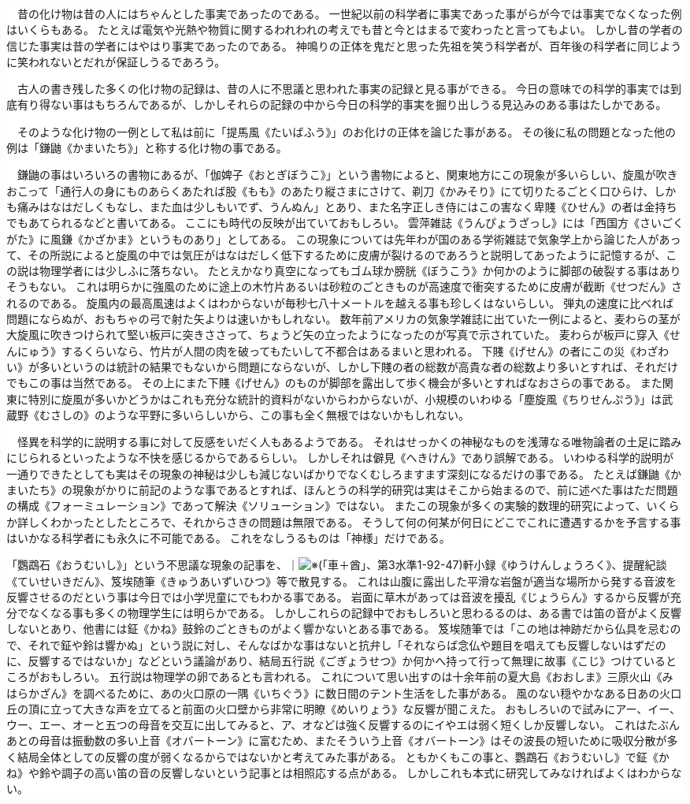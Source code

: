 
　昔の化け物は昔の人にはちゃんとした事実であったのである。
一世紀以前の科学者に事実であった事がらが今では事実でなくなった例はいくらもある。
たとえば電気や光熱や物質に関するわれわれの考えでも昔と今とはまるで変わったと言ってもよい。
しかし昔の学者の信じた事実は昔の学者にはやはり事実であったのである。
神鳴りの正体を鬼だと思った先祖を笑う科学者が、百年後の科学者に同じように笑われないとだれが保証しうるであろう。


　古人の書き残した多くの化け物の記録は、昔の人に不思議と思われた事実の記録と見る事ができる。
今日の意味での科学的事実では到底有り得ない事はもちろんであるが、しかしそれらの記録の中から今日の科学的事実を掘り出しうる見込みのある事はたしかである。


　そのような化け物の一例として私は前に「提馬風《たいばふう》」のお化けの正体を論じた事がある。
その後に私の問題となった他の例は「鎌鼬《かまいたち》」と称する化け物の事である。


　鎌鼬の事はいろいろの書物にあるが、「伽婢子《おとぎぼうこ》」という書物によると、関東地方にこの現象が多いらしい、旋風が吹きおこって「通行人の身にものあらくあたれば股《もも》のあたり縦さまにさけて、剃刀《かみそり》にて切りたるごとく口ひらけ、しかも痛みはなはだしくもなし、また血は少しもいでず、うんぬん」とあり、また名字正しき侍にはこの害なく卑賤《ひせん》の者は金持ちでもあてられるなどと書いてある。
ここにも時代の反映が出ていておもしろい。
雲萍雑誌《うんぴょうざっし》には「西国方《さいごくがた》に風鎌《かざかま》というものあり」としてある。
この現象については先年わが国のある学術雑誌で気象学上から論じた人があって、その所説によると旋風の中では気圧がはなはだしく低下するために皮膚が裂けるのであろうと説明してあったように記憶するが、この説は物理学者には少しふに落ちない。
たとえかなり真空になってもゴム球か膀胱《ぼうこう》か何かのように脚部の破裂する事はありそうもない。
これは明らかに強風のために途上の木竹片あるいは砂粒のごときものが高速度で衝突するために皮膚が截断《せつだん》されるのである。
旋風内の最高風速はよくはわからないが毎秒七八十メートルを越える事も珍しくはないらしい。
弾丸の速度に比べれば問題にならぬが、おもちゃの弓で射た矢よりは速いかもしれない。
数年前アメリカの気象学雑誌に出ていた一例によると、麦わらの茎が大旋風に吹きつけられて堅い板戸に突きささって、ちょうど矢の立ったようになったのが写真で示されていた。
麦わらが板戸に穿入《せんにゅう》するくらいなら、竹片が人間の肉を破ってもたいして不都合はあるまいと思われる。
下賤《げせん》の者にこの災《わざわい》が多いというのは統計の結果でもないから問題にならないが、しかし下賤の者の総数が高貴な者の総数より多いとすれば、それだけでもこの事は当然である。
その上にまた下賤《げせん》のものが脚部を露出して歩く機会が多いとすればなおさらの事である。
また関東に特別に旋風が多いかどうかはこれも充分な統計的資料がないからわからないが、小規模のいわゆる「塵旋風《ちりせんぷう》」は武蔵野《むさしの》のような平野に多いらしいから、この事も全く無根ではないかもしれない。


　怪異を科学的に説明する事に対して反感をいだく人もあるようである。
それはせっかくの神秘なものを浅薄なる唯物論者の土足に踏みにじられるといったような不快を感じるからであるらしい。
しかしそれは僻見《へきけん》であり誤解である。
いわゆる科学的説明が一通りできたとしても実はその現象の神秘は少しも減じないばかりでなくむしろますます深刻になるだけの事である。
たとえば鎌鼬《かまいたち》の現象がかりに前記のような事であるとすれば、ほんとうの科学的研究は実はそこから始まるので、前に述べた事はただ問題の構成《フォーミュレーション》であって解決《ソリューション》ではない。
またこの現象が多くの実験的数理的研究によって、いくらか詳しくわかったとしたところで、それからさきの問題は無限である。
そうして何の何某が何日にどこでこれに遭遇するかを予言する事はいかなる科学者にも永久に不可能である。
これをなしうるものは「神様」だけである。


「鸚鵡石《おうむいし》」という不思議な現象の記事を、｜![※(「車＋酋」、第3水準1-92-47)](https://www.aozora.gr.jp/cards/000042/files/../../../gaiji/1-92/1-92-47.png)軒小録《ゆうけんしょうろく》、提醒紀談《ていせいきだん》、笈埃随筆《きゅうあいずいひつ》等で散見する。
これは山腹に露出した平滑な岩盤が適当な場所から発する音波を反響させるのだという事は今日では小学児童にでもわかる事である。
岩面に草木があっては音波を擾乱《じょうらん》するから反響が充分でなくなる事も多くの物理学生には明らかである。
しかしこれらの記録中でおもしろいと思わるるのは、ある書では笛の音がよく反響しないとあり、他書には鉦《かね》鼓鈴のごときものがよく響かないとある事である。
笈埃随筆では「この地は神跡だから仏具を忌むので、それで鉦や鈴は響かぬ」という説に対し、そんなばかな事はないと抗弁し「それならば念仏や題目を唱えても反響しないはずだのに、反響するではないか」などという議論があり、結局五行説《ごぎょうせつ》か何かへ持って行って無理に故事《こじ》つけているところがおもしろい。
五行説は物理学の卵であるとも言われる。
これについて思い出すのは十余年前の夏大島《おおしま》三原火山《みはらかざん》を調べるために、あの火口原の一隅《いちぐう》に数日間のテント生活をした事がある。
風のない穏やかなある日あの火口丘の頂に立って大きな声を立てると前面の火口壁から非常に明瞭《めいりょう》な反響が聞こえた。
おもしろいので試みにアー、イー、ウー、エー、オーと五つの母音を交互に出してみると、ア、オなどは強く反響するのにイやエは弱く短くしか反響しない。
これはたぶんあとの母音は振動数の多い上音《オバートーン》に富むため、またそういう上音《オバートーン》はその波長の短いために吸収分散が多く結局全体としての反響の度が弱くなるからではないかと考えてみた事がある。
ともかくもこの事と、鸚鵡石《おうむいし》で鉦《かね》や鈴や調子の高い笛の音の反響しないという記事とは相照応する点がある。
しかしこれも本式に研究してみなければよくはわからない。
